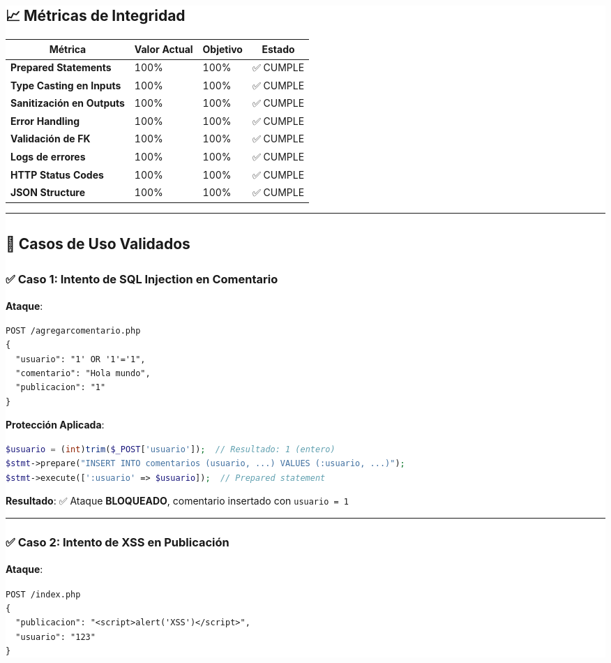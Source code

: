 
## 📈 Métricas de Integridad

| Métrica | Valor Actual | Objetivo | Estado |
|---------|-------------|----------|--------|
| **Prepared Statements** | 100% | 100% | ✅ CUMPLE |
| **Type Casting en Inputs** | 100% | 100% | ✅ CUMPLE |
| **Sanitización en Outputs** | 100% | 100% | ✅ CUMPLE |
| **Error Handling** | 100% | 100% | ✅ CUMPLE |
| **Validación de FK** | 100% | 100% | ✅ CUMPLE |
| **Logs de errores** | 100% | 100% | ✅ CUMPLE |
| **HTTP Status Codes** | 100% | 100% | ✅ CUMPLE |
| **JSON Structure** | 100% | 100% | ✅ CUMPLE |

---

## 🎯 Casos de Uso Validados

### ✅ Caso 1: Intento de SQL Injection en Comentario

**Ataque**:
```
POST /agregarcomentario.php
{
  "usuario": "1' OR '1'='1",
  "comentario": "Hola mundo",
  "publicacion": "1"
}
```

**Protección Aplicada**:
```php
$usuario = (int)trim($_POST['usuario']);  // Resultado: 1 (entero)
$stmt->prepare("INSERT INTO comentarios (usuario, ...) VALUES (:usuario, ...)");
$stmt->execute([':usuario' => $usuario]);  // Prepared statement
```

**Resultado**: ✅ Ataque **BLOQUEADO**, comentario insertado con `usuario = 1`

---

### ✅ Caso 2: Intento de XSS en Publicación

**Ataque**:
```
POST /index.php
{
  "publicacion": "<script>alert('XSS')</script>",
  "usuario": "123"
}
```
